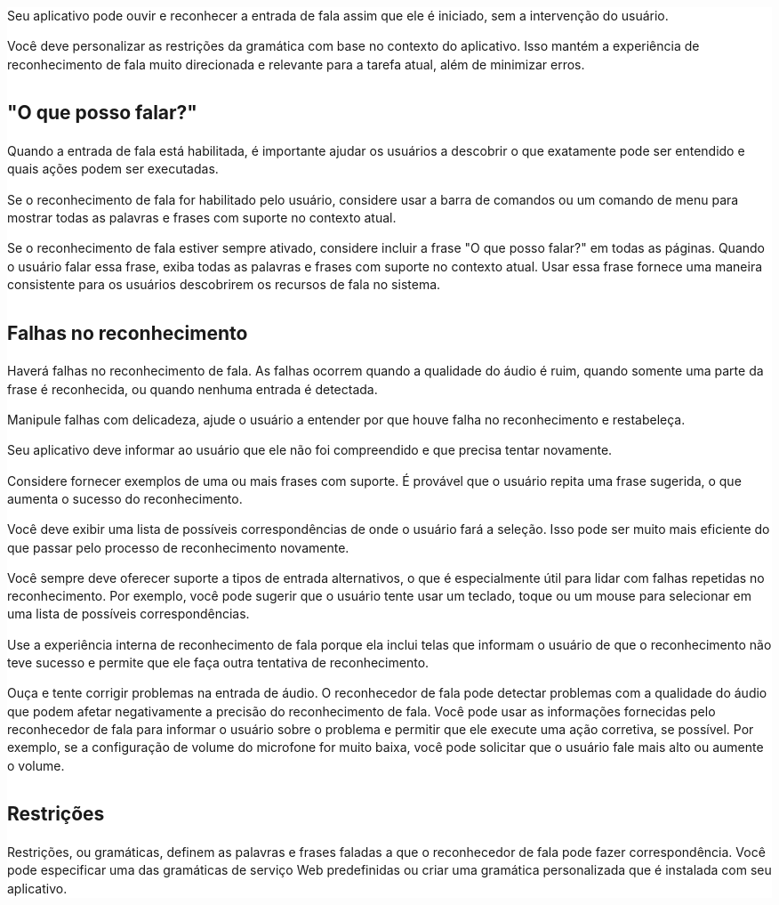 Seu aplicativo pode ouvir e reconhecer a entrada de fala assim que ele é iniciado, sem a intervenção do usuário.

Você deve personalizar as restrições da gramática com base no contexto do aplicativo. Isso mantém a experiência de reconhecimento de fala muito direcionada e relevante para a tarefa atual, além de minimizar erros.

## <a name="what-can-i-say"></a>"O que posso falar?"

Quando a entrada de fala está habilitada, é importante ajudar os usuários a descobrir o que exatamente pode ser entendido e quais ações podem ser executadas.

Se o reconhecimento de fala for habilitado pelo usuário, considere usar a barra de comandos ou um comando de menu para mostrar todas as palavras e frases com suporte no contexto atual.

Se o reconhecimento de fala estiver sempre ativado, considere incluir a frase "O que posso falar?" em todas as páginas. Quando o usuário falar essa frase, exiba todas as palavras e frases com suporte no contexto atual. Usar essa frase fornece uma maneira consistente para os usuários descobrirem os recursos de fala no sistema.

## <a name="recognition-failures"></a>Falhas no reconhecimento

Haverá falhas no reconhecimento de fala. As falhas ocorrem quando a qualidade do áudio é ruim, quando somente uma parte da frase é reconhecida, ou quando nenhuma entrada é detectada.

Manipule falhas com delicadeza, ajude o usuário a entender por que houve falha no reconhecimento e restabeleça.

Seu aplicativo deve informar ao usuário que ele não foi compreendido e que precisa tentar novamente.

Considere fornecer exemplos de uma ou mais frases com suporte. É provável que o usuário repita uma frase sugerida, o que aumenta o sucesso do reconhecimento.

Você deve exibir uma lista de possíveis correspondências de onde o usuário fará a seleção. Isso pode ser muito mais eficiente do que passar pelo processo de reconhecimento novamente.

Você sempre deve oferecer suporte a tipos de entrada alternativos, o que é especialmente útil para lidar com falhas repetidas no reconhecimento. Por exemplo, você pode sugerir que o usuário tente usar um teclado, toque ou um mouse para selecionar em uma lista de possíveis correspondências.

Use a experiência interna de reconhecimento de fala porque ela inclui telas que informam o usuário de que o reconhecimento não teve sucesso e permite que ele faça outra tentativa de reconhecimento.

Ouça e tente corrigir problemas na entrada de áudio. O reconhecedor de fala pode detectar problemas com a qualidade do áudio que podem afetar negativamente a precisão do reconhecimento de fala. Você pode usar as informações fornecidas pelo reconhecedor de fala para informar o usuário sobre o problema e permitir que ele execute uma ação corretiva, se possível. Por exemplo, se a configuração de volume do microfone for muito baixa, você pode solicitar que o usuário fale mais alto ou aumente o volume.

## <a name="constraints"></a>Restrições

Restrições, ou gramáticas, definem as palavras e frases faladas a que o reconhecedor de fala pode fazer correspondência. Você pode especificar uma das gramáticas de serviço Web predefinidas ou criar uma gramática personalizada que é instalada com seu aplicativo.
